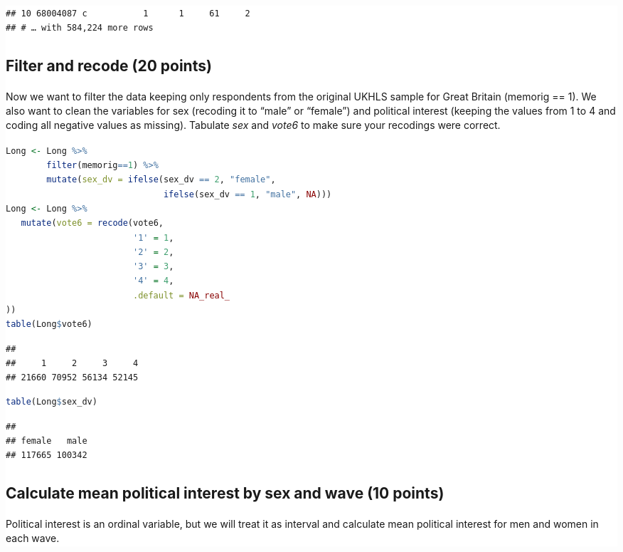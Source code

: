     ## 10 68004087 c           1      1     61     2
    ## # … with 584,224 more rows

## Filter and recode (20 points)

Now we want to filter the data keeping only respondents from the
original UKHLS sample for Great Britain (memorig == 1). We also want to
clean the variables for sex (recoding it to “male” or “female”) and
political interest (keeping the values from 1 to 4 and coding all
negative values as missing). Tabulate *sex* and *vote6* to make sure
your recodings were correct.

``` r
Long <- Long %>%
        filter(memorig==1) %>%
        mutate(sex_dv = ifelse(sex_dv == 2, "female",
                               ifelse(sex_dv == 1, "male", NA)))
Long <- Long %>%
   mutate(vote6 = recode(vote6,
                         '1' = 1,
                         '2' = 2,
                         '3' = 3,
                         '4' = 4,
                         .default = NA_real_
))
table(Long$vote6)
```

    ## 
    ##     1     2     3     4 
    ## 21660 70952 56134 52145

``` r
table(Long$sex_dv)
```

    ## 
    ## female   male 
    ## 117665 100342

## Calculate mean political interest by sex and wave (10 points)

Political interest is an ordinal variable, but we will treat it as
interval and calculate mean political interest for men and women in each
wave.
